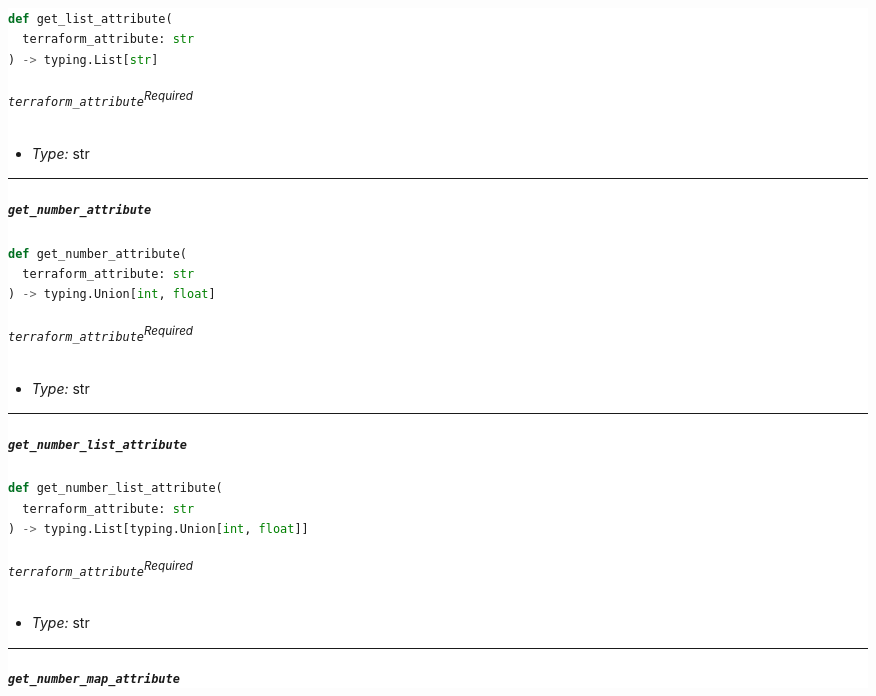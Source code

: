 ```python
def get_list_attribute(
  terraform_attribute: str
) -> typing.List[str]
```

###### `terraform_attribute`<sup>Required</sup> <a name="terraform_attribute" id="@cdktf/provider-digitalocean.databaseFirewall.DatabaseFirewall.getListAttribute.parameter.terraformAttribute"></a>

- *Type:* str

---

##### `get_number_attribute` <a name="get_number_attribute" id="@cdktf/provider-digitalocean.databaseFirewall.DatabaseFirewall.getNumberAttribute"></a>

```python
def get_number_attribute(
  terraform_attribute: str
) -> typing.Union[int, float]
```

###### `terraform_attribute`<sup>Required</sup> <a name="terraform_attribute" id="@cdktf/provider-digitalocean.databaseFirewall.DatabaseFirewall.getNumberAttribute.parameter.terraformAttribute"></a>

- *Type:* str

---

##### `get_number_list_attribute` <a name="get_number_list_attribute" id="@cdktf/provider-digitalocean.databaseFirewall.DatabaseFirewall.getNumberListAttribute"></a>

```python
def get_number_list_attribute(
  terraform_attribute: str
) -> typing.List[typing.Union[int, float]]
```

###### `terraform_attribute`<sup>Required</sup> <a name="terraform_attribute" id="@cdktf/provider-digitalocean.databaseFirewall.DatabaseFirewall.getNumberListAttribute.parameter.terraformAttribute"></a>

- *Type:* str

---

##### `get_number_map_attribute` <a name="get_number_map_attribute" id="@cdktf/provider-digitalocean.databaseFirewall.DatabaseFirewall.getNumberMapAttribute"></a>
